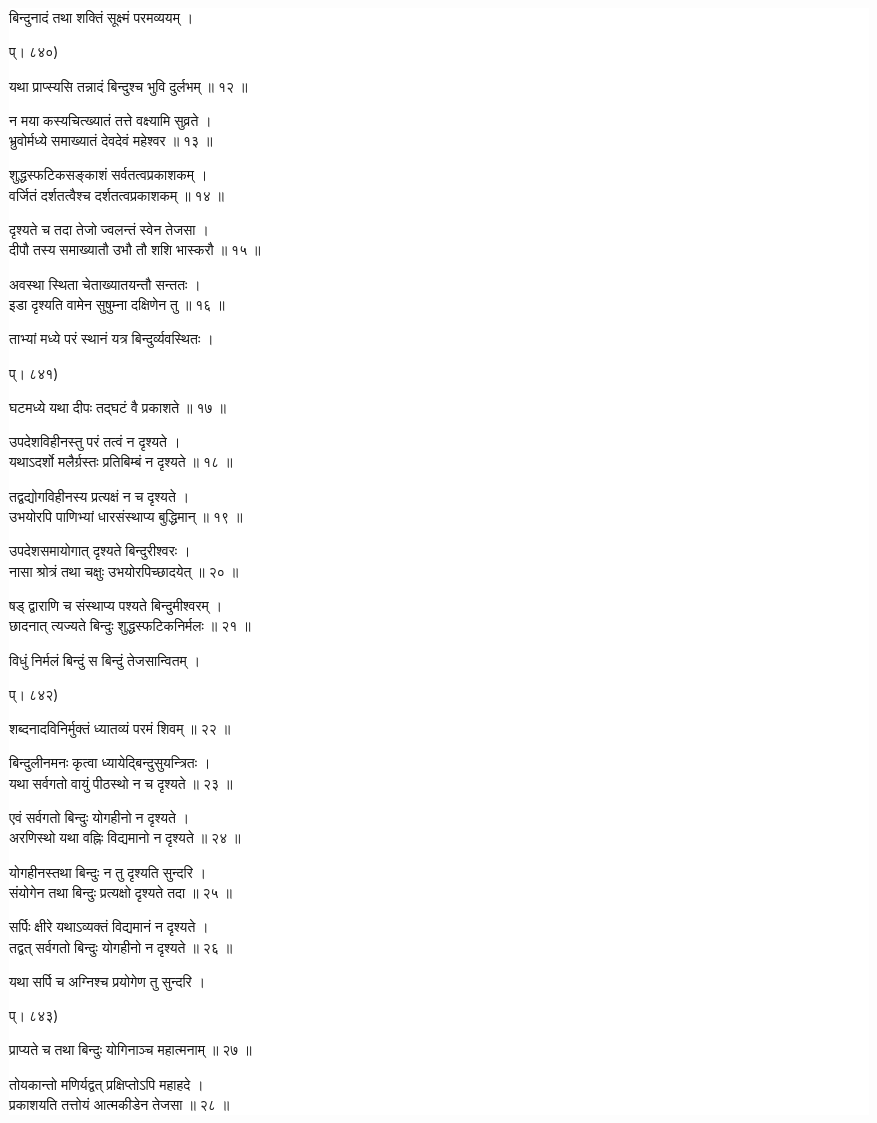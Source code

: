 बिन्दुनादं तथा शक्तिं सूक्ष्मं परमव्ययम् ।  
  
प्। ८४०)  
  
यथा प्राप्स्यसि तन्नादं बिन्दुश्च भुवि दुर्लभम् ॥ १२ ॥  
  
न मया कस्यचित्ख्यातं तत्ते वक्ष्यामि सुव्रते ।  
भ्रुवोर्मध्ये समाख्यातं देवदेवं महेश्वर ॥ १३ ॥  
  
शुद्धस्फटिकसङ्काशं सर्वतत्वप्रकाशकम् ।  
वर्जितं दर्शतत्वैश्च दर्शतत्वप्रकाशकम् ॥ १४ ॥  
  
दृश्यते च तदा तेजो ज्वलन्तं स्वेन तेजसा ।  
दीपौ तस्य समाख्यातौ उभौ तौ शशि भास्करौ ॥ १५ ॥  
  
अवस्था स्थिता चेताख्यातयन्तौ सन्ततः ।  
इडा दृश्यति वामेन सुषुम्ना दक्षिणेन तु ॥ १६ ॥  
  
ताभ्यां मध्ये परं स्थानं यत्र बिन्दुर्व्यवस्थितः ।  
  
प्। ८४१)  
  
घटमध्ये यथा दीपः तद्घटं वै प्रकाशते ॥ १७ ॥  
  
उपदेशविहीनस्तु परं तत्वं न दृश्यते ।  
यथाऽदर्शो मलैर्ग्रस्तः प्रतिबिम्बं न दृश्यते ॥ १८ ॥  
  
तद्वद्योगविहीनस्य प्रत्यक्षं न च दृश्यते ।  
उभयोरपि पाणिभ्यां धारसंस्थाप्य बुद्धिमान् ॥ १९ ॥  
  
उपदेशसमायोगात् दृश्यते बिन्दुरीश्वरः ।  
नासा श्रोत्रं तथा चक्षुः उभयोरपिच्छादयेत् ॥ २० ॥  
  
षड् द्वाराणि च संस्थाप्य पश्यते बिन्दुमीश्वरम् ।  
छादनात् त्यज्यते बिन्दुः शुद्धस्फटिकनिर्मलः ॥ २१ ॥  
  
विधुं निर्मलं बिन्दुं स बिन्दुं तेजसान्वितम् ।  
  
प्। ८४२)  
  
शब्दनादविनिर्मुक्तं ध्यातव्यं परमं शिवम् ॥ २२ ॥  
  
बिन्दुलीनमनः कृत्वा ध्यायेद्बिन्दुसुयन्त्रितः ।  
यथा सर्वगतो वायुं पीठस्थो न च दृश्यते ॥ २३ ॥  
  
एवं सर्वगतो बिन्दुः योगहीनो न दृश्यते ।  
अरणिस्थो यथा वह्निः विद्यमानो न दृश्यते ॥ २४ ॥  
  
योगहीनस्तथा बिन्दुः न तु दृश्यति सुन्दरि ।  
संयोगेन तथा बिन्दुः प्रत्यक्षो दृश्यते तदा ॥ २५ ॥  
  
सर्पिः क्षीरे यथाऽव्यक्तं विद्यमानं न दृश्यते ।  
तद्वत् सर्वगतो बिन्दुः योगहीनो न दृश्यते ॥ २६ ॥  
  
यथा सर्पि च अग्निश्च प्रयोगेण तु सुन्दरि ।  
  
प्। ८४३)  
  
प्राप्यते च तथा बिन्दुः योगिनाञ्च महात्मनाम् ॥ २७ ॥  
  
तोयकान्तो मणिर्यद्वत् प्रक्षिप्तोऽपि महाहदे ।  
प्रकाशयति तत्तोयं आत्मकीडेन तेजसा ॥ २८ ॥  
  